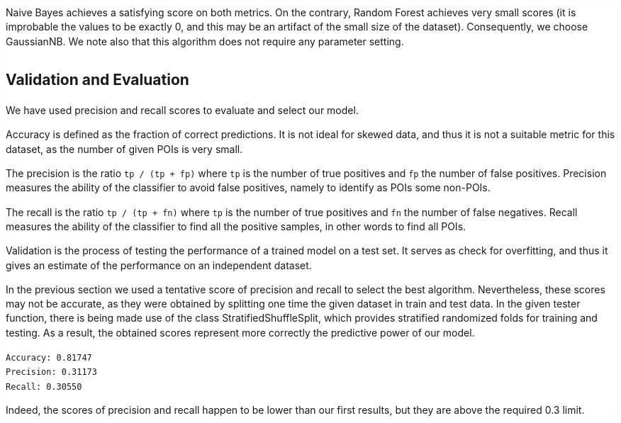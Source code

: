 Naive Bayes achieves a satisfying score on both metrics. On the contrary, Random Forest achieves very small scores (it is improbable the values to be exactly 0, and this may be an artifact of the small size of the dataset). Consequently, we choose GaussianNB. We note also that this algorithm does not require any parameter setting.


## Validation and Evaluation
We have used precision and recall scores to evaluate and select our model.

Accuracy is defined as the fraction of correct predictions. It is not ideal for skewed data, and thus it is not a suitable metric for this dataset, as the number of given POIs is very small.

The precision is the ratio `tp / (tp + fp)` where `tp` is the number of true positives and `fp` the number of false positives. Precision measures the ability of the classifier to avoid false positives, namely to identify as POIs some non-POIs.

The recall is the ratio `tp / (tp + fn)` where `tp` is the number of true positives and `fn` the number of false negatives. Recall measures the ability of the classifier to find all the positive samples, in other words to find all POIs. 

Validation is the process of testing the performance of a trained model on a test set. It serves as check for overfitting, and thus it gives an estimate of the performance on an independent dataset.

In the previous section we used a tentative score of precision and recall to select the best algorithm. Nevertheless, these scores may not be accurate, as they were obtained by splitting one time the given dataset in train and test data. In the given tester function, there is being made use of the class StratifiedShuffleSplit, which provides stratified randomized folds for training and testing. As a result, the obtained scores represent more correctly the predictive power of our model.

```
Accuracy: 0.81747
Precision: 0.31173
Recall: 0.30550
```

Indeed, the scores of precision and recall happen to be lower than our first results, but they are above the required 0.3 limit.

